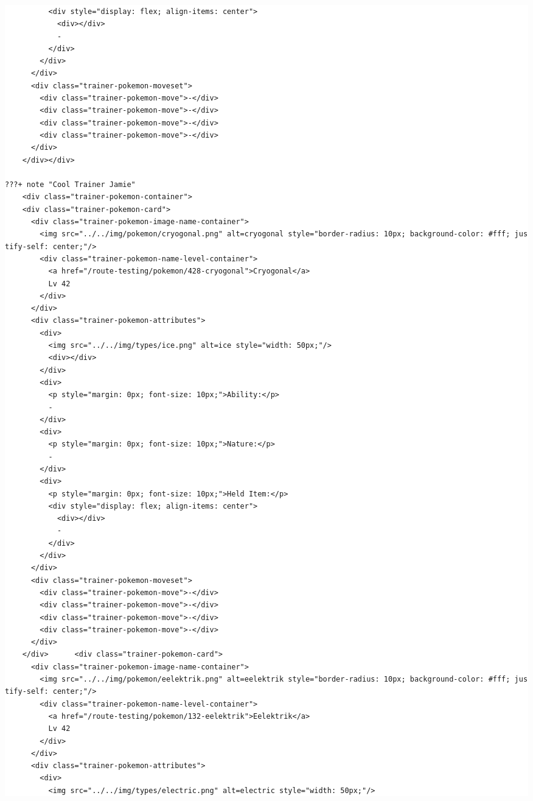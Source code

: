 		      <div style="display: flex; align-items: center">
		        <div></div>
		        -
		      </div>
		    </div>
		  </div>
		  <div class="trainer-pokemon-moveset">
		    <div class="trainer-pokemon-move">-</div>
		    <div class="trainer-pokemon-move">-</div>
		    <div class="trainer-pokemon-move">-</div>
		    <div class="trainer-pokemon-move">-</div>
		  </div>
		</div></div>
	
	???+ note "Cool Trainer Jamie"
		<div class="trainer-pokemon-container">
		<div class="trainer-pokemon-card">
		  <div class="trainer-pokemon-image-name-container">
		    <img src="../../img/pokemon/cryogonal.png" alt=cryogonal style="border-radius: 10px; background-color: #fff; justify-self: center;"/>
		    <div class="trainer-pokemon-name-level-container">
		      <a href="/route-testing/pokemon/428-cryogonal">Cryogonal</a>
		      Lv 42
		    </div>
		  </div>
		  <div class="trainer-pokemon-attributes">
		    <div>
		      <img src="../../img/types/ice.png" alt=ice style="width: 50px;"/>
		      <div></div>
		    </div>
		    <div>
		      <p style="margin: 0px; font-size: 10px;">Ability:</p>
		      -
		    </div>
		    <div>
		      <p style="margin: 0px; font-size: 10px;">Nature:</p>
		      -
		    </div>
		    <div>
		      <p style="margin: 0px; font-size: 10px;">Held Item:</p>
		      <div style="display: flex; align-items: center">
		        <div></div>
		        -
		      </div>
		    </div>
		  </div>
		  <div class="trainer-pokemon-moveset">
		    <div class="trainer-pokemon-move">-</div>
		    <div class="trainer-pokemon-move">-</div>
		    <div class="trainer-pokemon-move">-</div>
		    <div class="trainer-pokemon-move">-</div>
		  </div>
		</div>		<div class="trainer-pokemon-card">
		  <div class="trainer-pokemon-image-name-container">
		    <img src="../../img/pokemon/eelektrik.png" alt=eelektrik style="border-radius: 10px; background-color: #fff; justify-self: center;"/>
		    <div class="trainer-pokemon-name-level-container">
		      <a href="/route-testing/pokemon/132-eelektrik">Eelektrik</a>
		      Lv 42
		    </div>
		  </div>
		  <div class="trainer-pokemon-attributes">
		    <div>
		      <img src="../../img/types/electric.png" alt=electric style="width: 50px;"/>
